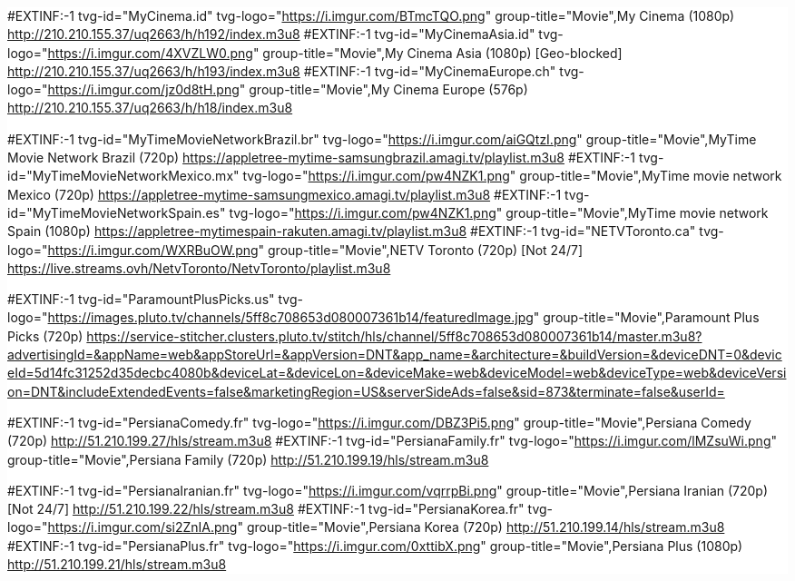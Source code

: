 #EXTINF:-1 tvg-id="MyCinema.id" tvg-logo="https://i.imgur.com/BTmcTQO.png" group-title="Movie",My Cinema (1080p)
http://210.210.155.37/uq2663/h/h192/index.m3u8
#EXTINF:-1 tvg-id="MyCinemaAsia.id" tvg-logo="https://i.imgur.com/4XVZLW0.png" group-title="Movie",My Cinema Asia (1080p) [Geo-blocked]
http://210.210.155.37/uq2663/h/h193/index.m3u8
#EXTINF:-1 tvg-id="MyCinemaEurope.ch" tvg-logo="https://i.imgur.com/jz0d8tH.png" group-title="Movie",My Cinema Europe (576p)
http://210.210.155.37/uq2663/h/h18/index.m3u8

#EXTINF:-1 tvg-id="MyTimeMovieNetworkBrazil.br" tvg-logo="https://i.imgur.com/aiGQtzI.png" group-title="Movie",MyTime Movie Network Brazil (720p)
https://appletree-mytime-samsungbrazil.amagi.tv/playlist.m3u8
#EXTINF:-1 tvg-id="MyTimeMovieNetworkMexico.mx" tvg-logo="https://i.imgur.com/pw4NZK1.png" group-title="Movie",MyTime movie network Mexico (720p)
https://appletree-mytime-samsungmexico.amagi.tv/playlist.m3u8
#EXTINF:-1 tvg-id="MyTimeMovieNetworkSpain.es" tvg-logo="https://i.imgur.com/pw4NZK1.png" group-title="Movie",MyTime movie network Spain (1080p)
https://appletree-mytimespain-rakuten.amagi.tv/playlist.m3u8
#EXTINF:-1 tvg-id="NETVToronto.ca" tvg-logo="https://i.imgur.com/WXRBuOW.png" group-title="Movie",NETV Toronto (720p) [Not 24/7]
https://live.streams.ovh/NetvToronto/NetvToronto/playlist.m3u8

#EXTINF:-1 tvg-id="ParamountPlusPicks.us" tvg-logo="https://images.pluto.tv/channels/5ff8c708653d080007361b14/featuredImage.jpg" group-title="Movie",Paramount Plus Picks (720p)
https://service-stitcher.clusters.pluto.tv/stitch/hls/channel/5ff8c708653d080007361b14/master.m3u8?advertisingId=&appName=web&appStoreUrl=&appVersion=DNT&app_name=&architecture=&buildVersion=&deviceDNT=0&deviceId=5d14fc31252d35decbc4080b&deviceLat=&deviceLon=&deviceMake=web&deviceModel=web&deviceType=web&deviceVersion=DNT&includeExtendedEvents=false&marketingRegion=US&serverSideAds=false&sid=873&terminate=false&userId=

#EXTINF:-1 tvg-id="PersianaComedy.fr" tvg-logo="https://i.imgur.com/DBZ3Pi5.png" group-title="Movie",Persiana Comedy (720p)
http://51.210.199.27/hls/stream.m3u8
#EXTINF:-1 tvg-id="PersianaFamily.fr" tvg-logo="https://i.imgur.com/lMZsuWi.png" group-title="Movie",Persiana Family (720p)
http://51.210.199.19/hls/stream.m3u8

#EXTINF:-1 tvg-id="PersianaIranian.fr" tvg-logo="https://i.imgur.com/vqrrpBi.png" group-title="Movie",Persiana Iranian (720p) [Not 24/7]
http://51.210.199.22/hls/stream.m3u8
#EXTINF:-1 tvg-id="PersianaKorea.fr" tvg-logo="https://i.imgur.com/si2ZnIA.png" group-title="Movie",Persiana Korea (720p)
http://51.210.199.14/hls/stream.m3u8
#EXTINF:-1 tvg-id="PersianaPlus.fr" tvg-logo="https://i.imgur.com/0xttibX.png" group-title="Movie",Persiana Plus (1080p)
http://51.210.199.21/hls/stream.m3u8


